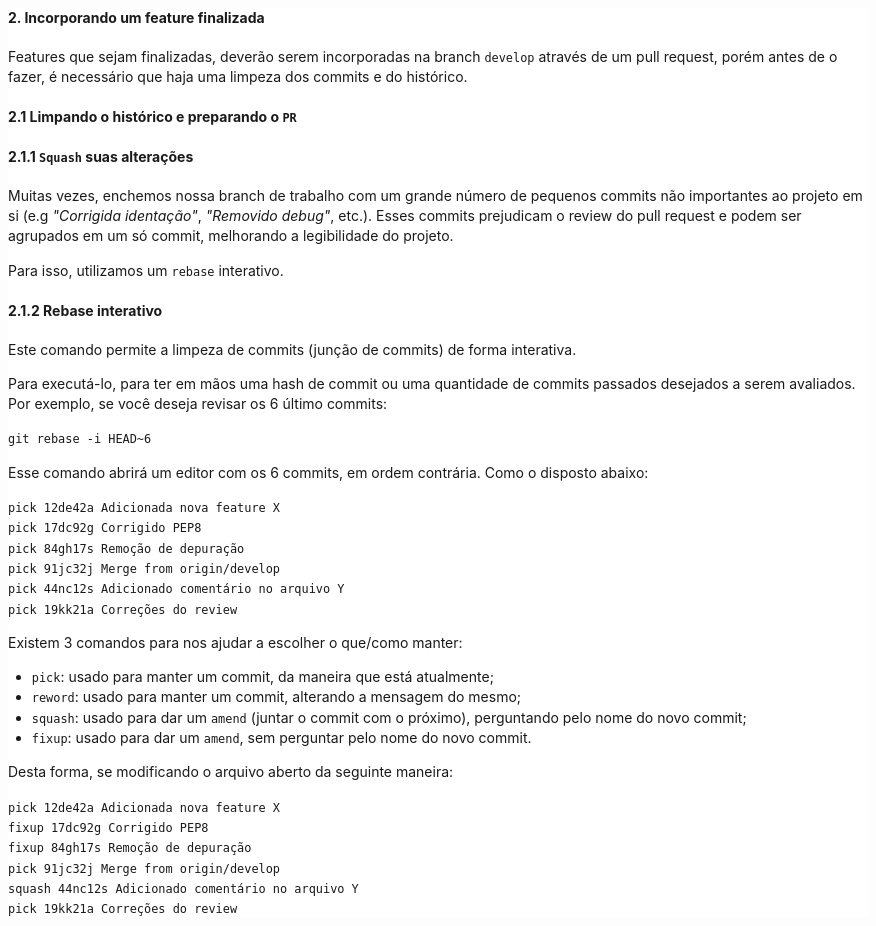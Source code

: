 #### 2. Incorporando um feature finalizada

Features que sejam finalizadas, deverão serem incorporadas na branch `develop`
através de um pull request, porém antes de o fazer, é necessário que haja uma limpeza 
dos commits e do histórico.

#### 2.1 Limpando o histórico e preparando o `PR`

#### 2.1.1 `Squash` suas alterações
Muitas vezes, enchemos nossa branch de trabalho com um grande número de pequenos 
commits não importantes ao projeto em si (e.g _"Corrigida identação"_, _"Removido debug"_, etc.).
Esses commits prejudicam o review do pull request e podem ser agrupados em um só commit, 
melhorando a legibilidade do projeto.

Para isso, utilizamos um `rebase` interativo.

#### 2.1.2 Rebase interativo
Este comando permite a limpeza de commits (junção de commits) de forma interativa.

Para executá-lo, para ter em mãos uma hash de commit ou uma quantidade de commits passados desejados a serem avaliados. 
Por exemplo, se você deseja revisar os 6 último commits:

```
git rebase -i HEAD~6
```

Esse comando abrirá um editor com os 6 commits, em ordem contrária. Como o disposto abaixo:

```
pick 12de42a Adicionada nova feature X
pick 17dc92g Corrigido PEP8 
pick 84gh17s Remoção de depuração 
pick 91jc32j Merge from origin/develop 
pick 44nc12s Adicionado comentário no arquivo Y
pick 19kk21a Correções do review
```

Existem 3 comandos para nos ajudar a escolher o que/como manter:

- `pick`: usado para manter um commit, da maneira que está atualmente;
- `reword`: usado para manter um commit, alterando a mensagem do mesmo;
- `squash`: usado para dar um `amend` (juntar o commit com o próximo), perguntando pelo nome do novo commit;
- `fixup`: usado para dar um `amend`, sem perguntar pelo nome do novo commit.

Desta forma, se modificando o arquivo aberto da seguinte maneira:

```
pick 12de42a Adicionada nova feature X
fixup 17dc92g Corrigido PEP8 
fixup 84gh17s Remoção de depuração 
pick 91jc32j Merge from origin/develop 
squash 44nc12s Adicionado comentário no arquivo Y
pick 19kk21a Correções do review
```
